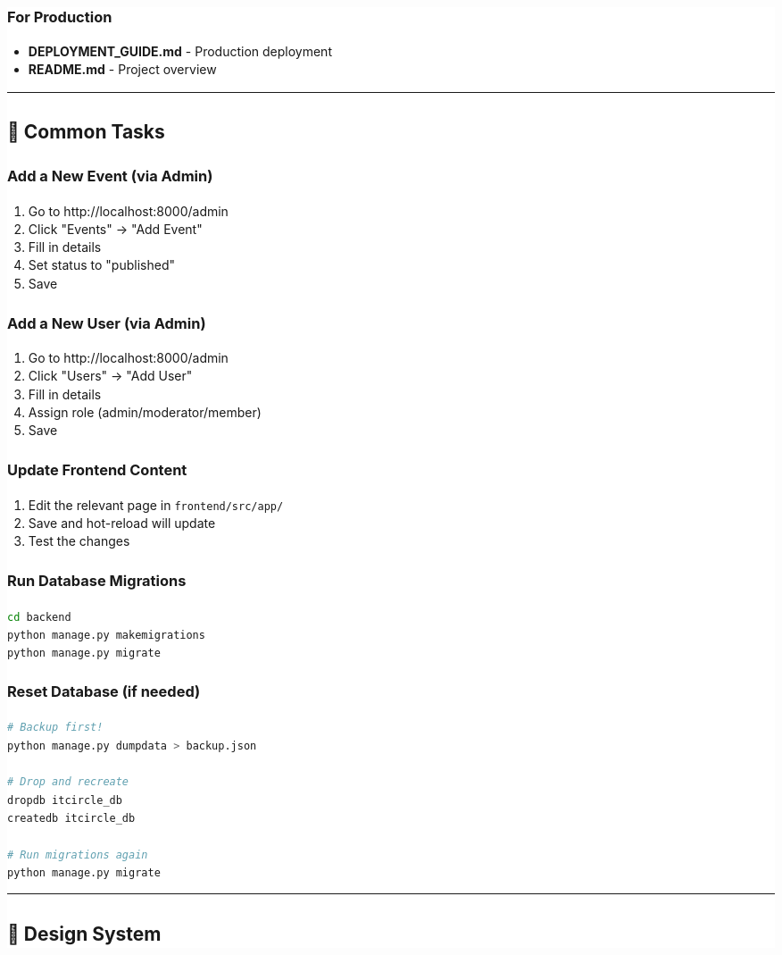 ### For Production
- **DEPLOYMENT_GUIDE.md** - Production deployment
- **README.md** - Project overview

---

## 🔧 Common Tasks

### Add a New Event (via Admin)
1. Go to http://localhost:8000/admin
2. Click "Events" → "Add Event"
3. Fill in details
4. Set status to "published"
5. Save

### Add a New User (via Admin)
1. Go to http://localhost:8000/admin
2. Click "Users" → "Add User"
3. Fill in details
4. Assign role (admin/moderator/member)
5. Save

### Update Frontend Content
1. Edit the relevant page in `frontend/src/app/`
2. Save and hot-reload will update
3. Test the changes

### Run Database Migrations
```bash
cd backend
python manage.py makemigrations
python manage.py migrate
```

### Reset Database (if needed)
```bash
# Backup first!
python manage.py dumpdata > backup.json

# Drop and recreate
dropdb itcircle_db
createdb itcircle_db

# Run migrations again
python manage.py migrate
```

---

## 🎨 Design System
